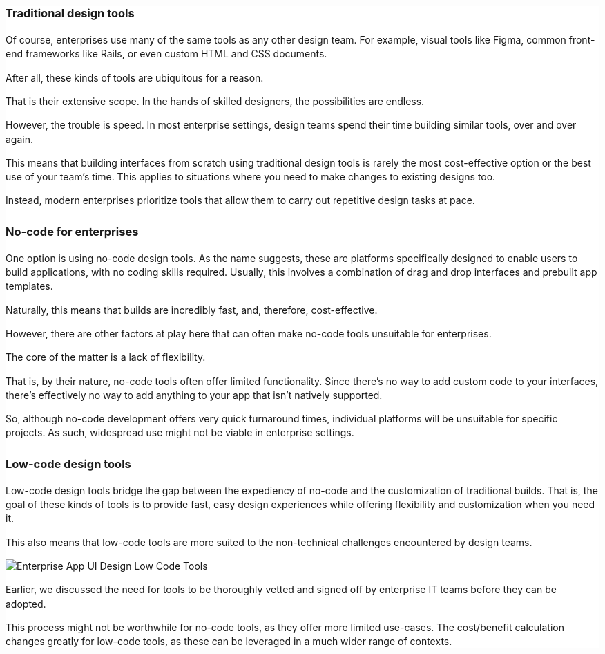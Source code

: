### Traditional design tools

Of course, enterprises use many of the same tools as any other design team. For example, visual tools like Figma, common front-end frameworks like Rails, or even custom HTML and CSS documents.

After all, these kinds of tools are ubiquitous for a reason.

That is their extensive scope. In the hands of skilled designers, the possibilities are endless.

However, the trouble is speed. In most enterprise settings, design teams spend their time building similar tools, over and over again.

This means that building interfaces from scratch using traditional design tools is rarely the most cost-effective option or the best use of your team’s time. This applies to situations where you need to make changes to existing designs too.

Instead, modern enterprises prioritize tools that allow them to carry out repetitive design tasks at pace.

### No-code for enterprises

One option is using no-code design tools. As the name suggests, these are platforms specifically designed to enable users to build applications, with no coding skills required. Usually, this involves a combination of drag and drop interfaces and prebuilt app templates.

Naturally, this means that builds are incredibly fast, and, therefore, cost-effective.

However, there are other factors at play here that can often make no-code tools unsuitable for enterprises.

The core of the matter is a lack of flexibility.

That is, by their nature, no-code tools often offer limited functionality. Since there’s no way to add custom code to your interfaces, there’s effectively no way to add anything to your app that isn’t natively supported.

So, although no-code development offers very quick turnaround times, individual platforms will be unsuitable for specific projects. As such, widespread use might not be viable in enterprise settings.

### Low-code design tools

Low-code design tools bridge the gap between the expediency of no-code and the customization of traditional builds. That is, the goal of these kinds of tools is to provide fast, easy design experiences while offering flexibility and customization when you need it.

This also means that low-code tools are more suited to the non-technical challenges encountered by design teams.

![Enterprise App UI Design Low Code Tools](https://res.cloudinary.com/daog6scxm/image/upload/v1656427067/cms/Enterprise_Low-Code_bi2vau.webp "Enterprise App UI Design Low Code Tool")

Earlier, we discussed the need for tools to be thoroughly vetted and signed off by enterprise IT teams before they can be adopted.

This process might not be worthwhile for no-code tools, as they offer more limited use-cases. The cost/benefit calculation changes greatly for low-code tools, as these can be leveraged in a much wider range of contexts.
